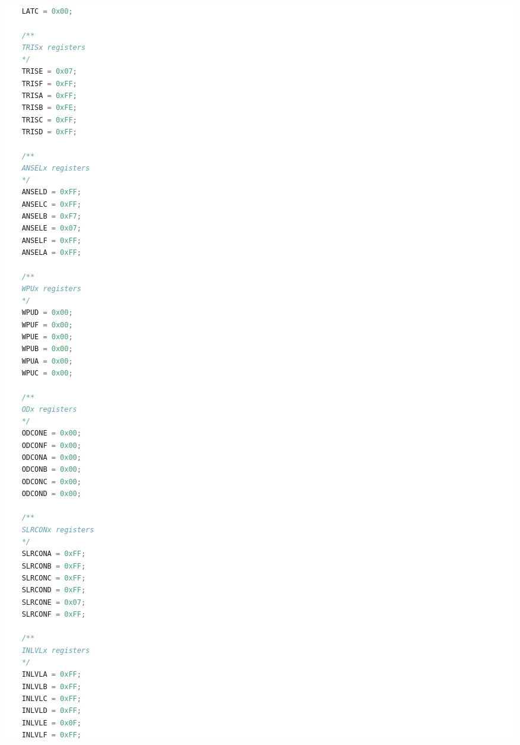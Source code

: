 ```c
    LATC = 0x00;

    /**
    TRISx registers
    */
    TRISE = 0x07;
    TRISF = 0xFF;
    TRISA = 0xFF;
    TRISB = 0xFE;
    TRISC = 0xFF;
    TRISD = 0xFF;

    /**
    ANSELx registers
    */
    ANSELD = 0xFF;
    ANSELC = 0xFF;
    ANSELB = 0xF7;
    ANSELE = 0x07;
    ANSELF = 0xFF;
    ANSELA = 0xFF;

    /**
    WPUx registers
    */
    WPUD = 0x00;
    WPUF = 0x00;
    WPUE = 0x00;
    WPUB = 0x00;
    WPUA = 0x00;
    WPUC = 0x00;

    /**
    ODx registers
    */
    ODCONE = 0x00;
    ODCONF = 0x00;
    ODCONA = 0x00;
    ODCONB = 0x00;
    ODCONC = 0x00;
    ODCOND = 0x00;

    /**
    SLRCONx registers
    */
    SLRCONA = 0xFF;
    SLRCONB = 0xFF;
    SLRCONC = 0xFF;
    SLRCOND = 0xFF;
    SLRCONE = 0x07;
    SLRCONF = 0xFF;

    /**
    INLVLx registers
    */
    INLVLA = 0xFF;
    INLVLB = 0xFF;
    INLVLC = 0xFF;
    INLVLD = 0xFF;
    INLVLE = 0x0F;
    INLVLF = 0xFF;


```